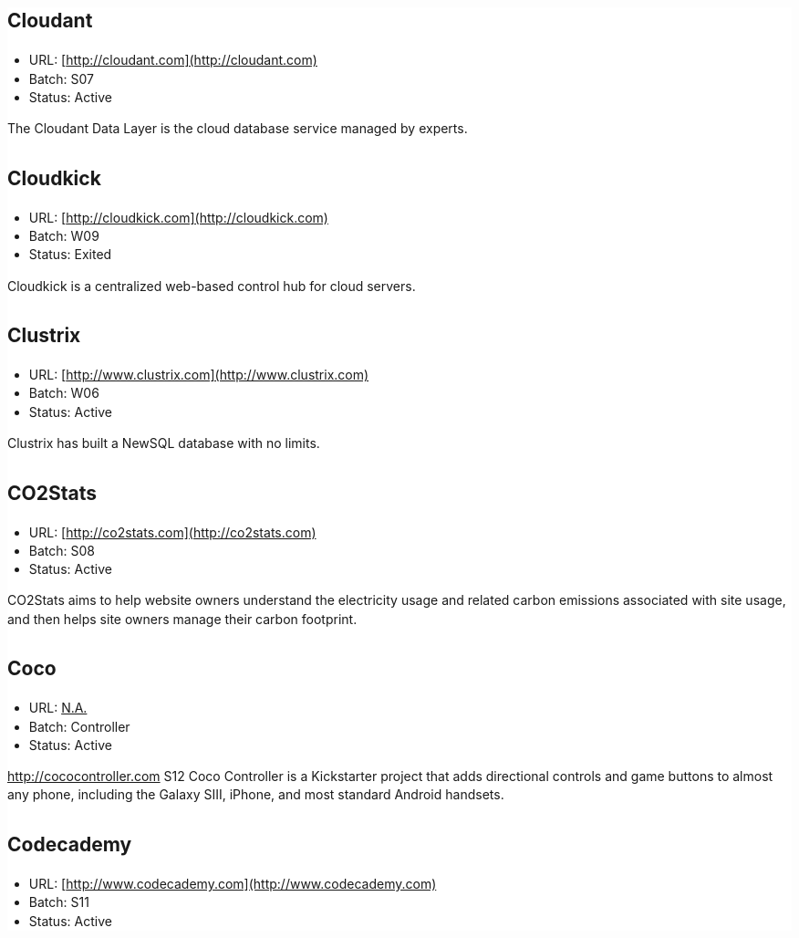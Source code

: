 
## Cloudant

* URL: [http://cloudant.com](http://cloudant.com)
* Batch: S07
* Status: Active

The Cloudant Data Layer is the cloud database service managed by experts.


## Cloudkick

* URL: [http://cloudkick.com](http://cloudkick.com)
* Batch: W09
* Status: Exited

Cloudkick is a centralized web-based control hub for cloud servers.


## Clustrix

* URL: [http://www.clustrix.com](http://www.clustrix.com)
* Batch: W06
* Status: Active

Clustrix has built a NewSQL database with no limits.


## CO2Stats

* URL: [http://co2stats.com](http://co2stats.com)
* Batch: S08
* Status: Active

CO2Stats aims to help website owners understand the electricity usage and related carbon emissions associated with site usage, and then helps site owners manage their carbon footprint.


## Coco

* URL: [N.A.](N.A.)
* Batch: Controller
* Status: Active

http://cococontroller.com S12   Coco Controller is a Kickstarter project that adds directional controls and game buttons to almost any phone, including the Galaxy SIII, iPhone, and most standard Android handsets.


## Codecademy

* URL: [http://www.codecademy.com](http://www.codecademy.com)
* Batch: S11
* Status: Active
